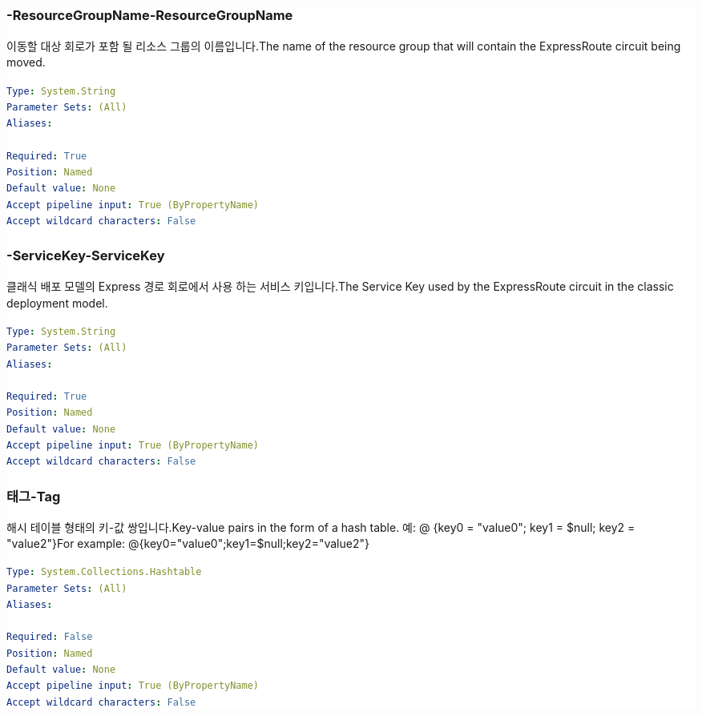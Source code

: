 ### <span data-ttu-id="dd938-123">-ResourceGroupName</span><span class="sxs-lookup"><span data-stu-id="dd938-123">-ResourceGroupName</span></span>
<span data-ttu-id="dd938-124">이동할 대상 회로가 포함 될 리소스 그룹의 이름입니다.</span><span class="sxs-lookup"><span data-stu-id="dd938-124">The name of the resource group that will contain the ExpressRoute circuit being moved.</span></span>

```yaml
Type: System.String
Parameter Sets: (All)
Aliases:

Required: True
Position: Named
Default value: None
Accept pipeline input: True (ByPropertyName)
Accept wildcard characters: False
```

### <span data-ttu-id="dd938-125">-ServiceKey</span><span class="sxs-lookup"><span data-stu-id="dd938-125">-ServiceKey</span></span>
<span data-ttu-id="dd938-126">클래식 배포 모델의 Express 경로 회로에서 사용 하는 서비스 키입니다.</span><span class="sxs-lookup"><span data-stu-id="dd938-126">The Service Key used by the ExpressRoute circuit in the classic deployment model.</span></span>

```yaml
Type: System.String
Parameter Sets: (All)
Aliases:

Required: True
Position: Named
Default value: None
Accept pipeline input: True (ByPropertyName)
Accept wildcard characters: False
```

### <span data-ttu-id="dd938-127">태그</span><span class="sxs-lookup"><span data-stu-id="dd938-127">-Tag</span></span>
<span data-ttu-id="dd938-128">해시 테이블 형태의 키-값 쌍입니다.</span><span class="sxs-lookup"><span data-stu-id="dd938-128">Key-value pairs in the form of a hash table.</span></span> <span data-ttu-id="dd938-129">예: @ {key0 = "value0"; key1 = $null; key2 = "value2"}</span><span class="sxs-lookup"><span data-stu-id="dd938-129">For example: @{key0="value0";key1=$null;key2="value2"}</span></span>

```yaml
Type: System.Collections.Hashtable
Parameter Sets: (All)
Aliases:

Required: False
Position: Named
Default value: None
Accept pipeline input: True (ByPropertyName)
Accept wildcard characters: False
```
